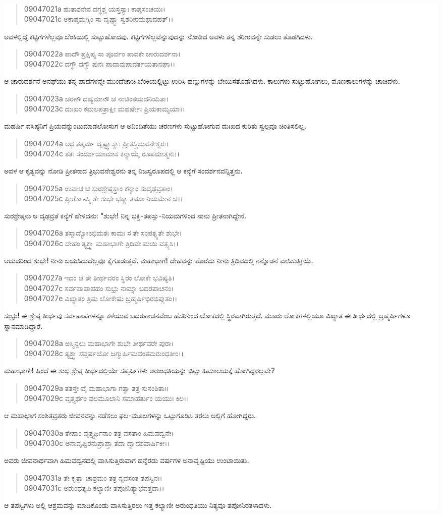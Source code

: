 > 09047021a ಹುತಾಶನೇನ ದಗ್ಧಶ್ಚ ಯಸ್ತಸ್ಯಾಃ ಕಾಷ್ಠಸಂಚಯಃ।   
09047021c ಅಕಾಷ್ಠಮಗ್ನಿಂ ಸಾ ದೃಷ್ಟ್ವಾ ಸ್ವಶರೀರಮಥಾದಹತ್।।

ಅವಳಲ್ಲಿದ್ದ ಕಟ್ಟಿಗೆಗಳೆಲ್ಲವೂ ಬೆಂಕಿಯಲ್ಲಿ ಸುಟ್ಟುಹೋದವು. ಕಟ್ಟಿಗೆಗಳಿಲ್ಲವೆನ್ನುವುದನ್ನು ನೋಡಿದ ಅವಳು ತನ್ನ ಶರೀರವನ್ನೇ ಸುಡಲು ತೊಡಗಿದಳು.

> 09047022a ಪಾದೌ ಪ್ರಕ್ಷಿಪ್ಯ ಸಾ ಪೂರ್ವಂ ಪಾವಕೇ ಚಾರುದರ್ಶನಾ।   
09047022c ದಗ್ಧೌ ದಗ್ಧೌ ಪುನಃ ಪಾದಾವುಪಾವರ್ತಯತಾನಘಾ।।

ಆ ಚಾರುದರ್ಶನೆ ಅನಘೆಯು ತನ್ನ ಪಾದಗಳನ್ನೇ ಮುಂದೆಚಾಚಿ ಬೆಂಕಿಯಲ್ಲಿಟ್ಟು ಉರಿಸಿ ಹಣ್ಣುಗಳನ್ನು ಬೇಯಿಸತೊಡಗಿದಳು. ಕಾಲುಗಳು ಸುಟ್ಟುಹೋಗಲು, ಮೊಣಕಾಲುಗಳನ್ನು ಚಾಚಿದಳು.

> 09047023a ಚರಣೌ ದಹ್ಯಮಾನೌ ಚ ನಾಚಿಂತಯದನಿಂದಿತಾ।   
09047023c ದುಃಖಂ ಕಮಲಪತ್ರಾಕ್ಷೀ ಮಹರ್ಷೇಃ ಪ್ರಿಯಕಾಮ್ಯಯಾ।।

ಮಹರ್ಷಿ ವಸಿಷ್ಠನಿಗೆ ಪ್ರಿಯವನ್ನುಂಟುಮಾಡಲೋಸುಗ ಆ ಅನಿಂದಿತೆಯು ಚರಣಗಳು ಸುಟ್ಟುಹೋಗುವ ದುಃಖದ ಕುರಿತು ಸ್ವಲ್ಪವೂ ಚಿಂತಿಸಲಿಲ್ಲ.

> 09047024a ಅಥ ತತ್ಕರ್ಮ ದೃಷ್ಟ್ವಾಸ್ಯಾಃ ಪ್ರೀತಸ್ತ್ರಿಭುವನೇಶ್ವರಃ।   
09047024c ತತಃ ಸಂದರ್ಶಯಾಮಾಸ ಕನ್ಯಾಯೈ ರೂಪಮಾತ್ಮನಃ।।

ಅವಳ ಆ ಕೃತ್ಯವನ್ನು ನೋಡಿ ಪ್ರೀತನಾದ ತ್ರಿಭುವನೇಶ್ವರನು ತನ್ನ ನಿಜಸ್ವರೂಪದಲ್ಲಿ ಆ ಕನ್ಯೆಗೆ ಸಂದರ್ಶನವನ್ನಿತ್ತನು.

> 09047025a ಉವಾಚ ಚ ಸುರಶ್ರೇಷ್ಠಸ್ತಾಂ ಕನ್ಯಾಂ ಸುದೃಢವ್ರತಾಂ।   
09047025c ಪ್ರೀತೋಽಸ್ಮಿ ತೇ ಶುಭೇ ಭಕ್ತ್ಯಾ ತಪಸಾ ನಿಯಮೇನ ಚ।।

ಸುರಶ್ರೇಷ್ಠನು ಆ ದೃಢವ್ರತೆ ಕನ್ಯೆಗೆ ಹೇಳಿದನು: “ಶುಭೇ! ನಿನ್ನ ಭಕ್ತಿ-ತಪಸ್ಸು-ನಿಯಮಗಳಿಂದ ನಾನು ಪ್ರೀತನಾಗಿದ್ದೇನೆ.

> 09047026a ತಸ್ಮಾದ್ಯೋಽಭಿಮತಃ ಕಾಮಃ ಸ ತೇ ಸಂಪತ್ಸ್ಯತೇ ಶುಭೇ।   
09047026c ದೇಹಂ ತ್ಯಕ್ತ್ವಾ ಮಹಾಭಾಗೇ ತ್ರಿದಿವೇ ಮಯಿ ವತ್ಸ್ಯಸಿ।।

ಆದುದರಿಂದ ಶುಭೇ! ನೀನು ಬಯಸಿದುದೆಲ್ಲವೂ ಕೈಗೂಡುತ್ತವೆ. ಮಹಾಭಾಗೆ! ದೇಹವನ್ನು ತೊರೆದು ನೀನು ತ್ರಿದಿವದಲ್ಲಿ ನನ್ನೊಡನೆ ವಾಸಿಸುತ್ತೀಯೆ.

> 09047027a ಇದಂ ಚ ತೇ ತೀರ್ಥವರಂ ಸ್ಥಿರಂ ಲೋಕೇ ಭವಿಷ್ಯತಿ।   
09047027c ಸರ್ವಪಾಪಾಪಹಂ ಸುಭ್ರು ನಾಮ್ನಾ ಬದರಪಾಚನಂ।  
09047027e ವಿಖ್ಯಾತಂ ತ್ರಿಷು ಲೋಕೇಷು ಬ್ರಹ್ಮರ್ಷಿಭಿರಭಿಪ್ಲುತಂ।।

ಸುಭ್ರು! ಈ ಶ್ರೇಷ್ಠ ತೀರ್ಥವು ಸರ್ವಪಾಪಗಳನ್ನೂ ಕಳೆಯುವ ಬದರಪಾಚನವೆಂಬ ಹೆಸರಿನಿಂದ ಲೋಕದಲ್ಲಿ ಸ್ಥಿರವಾಗಿರುತ್ತದೆ. ಮೂರು ಲೋಕಗಳಲ್ಲಿಯೂ ವಿಖ್ಯಾತ ಈ ತೀರ್ಥದಲ್ಲಿ ಬ್ರಹ್ಮರ್ಷಿಗಳೂ ಸ್ನಾನಮಾಡಿದ್ದಾರೆ.

> 09047028a ಅಸ್ಮಿನ್ಖಲು ಮಹಾಭಾಗೇ ಶುಭೇ ತೀರ್ಥವರೇ ಪುರಾ।   
09047028c ತ್ಯಕ್ತ್ವಾ ಸಪ್ತರ್ಷಯೋ ಜಗ್ಮುರ್ಹಿಮವಂತಮರುಂಧತೀಂ।।

ಮಹಾಭಾಗೇ! ಹಿಂದೆ ಈ ಶುಭ ಶ್ರೇಷ್ಠ ತೀರ್ಥದಲ್ಲಿಯೇ ಸಪ್ತರ್ಷಿಗಳು ಅರುಂಧತಿಯನ್ನು ಬಿಟ್ಟು ಹಿಮಾಲಯಕ್ಕೆ ಹೋಗಿದ್ದರಲ್ಲವೇ?

> 09047029a ತತಸ್ತೇ ವೈ ಮಹಾಭಾಗಾ ಗತ್ವಾ ತತ್ರ ಸುಸಂಶಿತಾಃ।   
09047029c ವೃತ್ತ್ಯರ್ಥಂ ಫಲಮೂಲಾನಿ ಸಮಾಹರ್ತುಂ ಯಯುಃ ಕಿಲ।।

ಆ ಮಹಾಭಾಗ ಸಂಶಿತವ್ರತರು ಜೀವನವನ್ನು ನಡೆಸಲು ಫಲ-ಮೂಲಗಳನ್ನು ಒಟ್ಟುಗೂಡಿಸಿ ತರಲು ಅಲ್ಲಿಗೆ ಹೋಗಿದ್ದರು.

> 09047030a ತೇಷಾಂ ವೃತ್ತ್ಯರ್ಥಿನಾಂ ತತ್ರ ವಸತಾಂ ಹಿಮವದ್ವನೇ।   
09047030c ಅನಾವೃಷ್ಟಿರನುಪ್ರಾಪ್ತಾ ತದಾ ದ್ವಾದಶವಾರ್ಷಿಕೀ।।

ಅವರು ಜೀವನಾರ್ಥವಾಗಿ ಹಿಮವದ್ವನದಲ್ಲಿ ವಾಸಿಸುತ್ತಿರುವಾಗ ಹನ್ನೆರಡು ವರ್ಷಗಳ ಅನಾವೃಷ್ಟಿಯು ಉಂಟಾಯಿತು.

> 09047031a ತೇ ಕೃತ್ವಾ ಚಾಶ್ರಮಂ ತತ್ರ ನ್ಯವಸಂತ ತಪಸ್ವಿನಃ।   
09047031c ಅರುಂಧತ್ಯಪಿ ಕಲ್ಯಾಣೀ ತಪೋನಿತ್ಯಾಭವತ್ತದಾ।।

ಆ ತಪಸ್ವಿಗಳು ಅಲ್ಲಿ ಆಶ್ರಮವನ್ನು ಮಾಡಿಕೊಂಡು ವಾಸಿಸುತ್ತಿರಲು ಇತ್ತ ಕಲ್ಯಾಣೀ ಅರುಂಧತಿಯು ನಿತ್ಯವೂ ತಪೋನಿರತಳಾದಳು.
